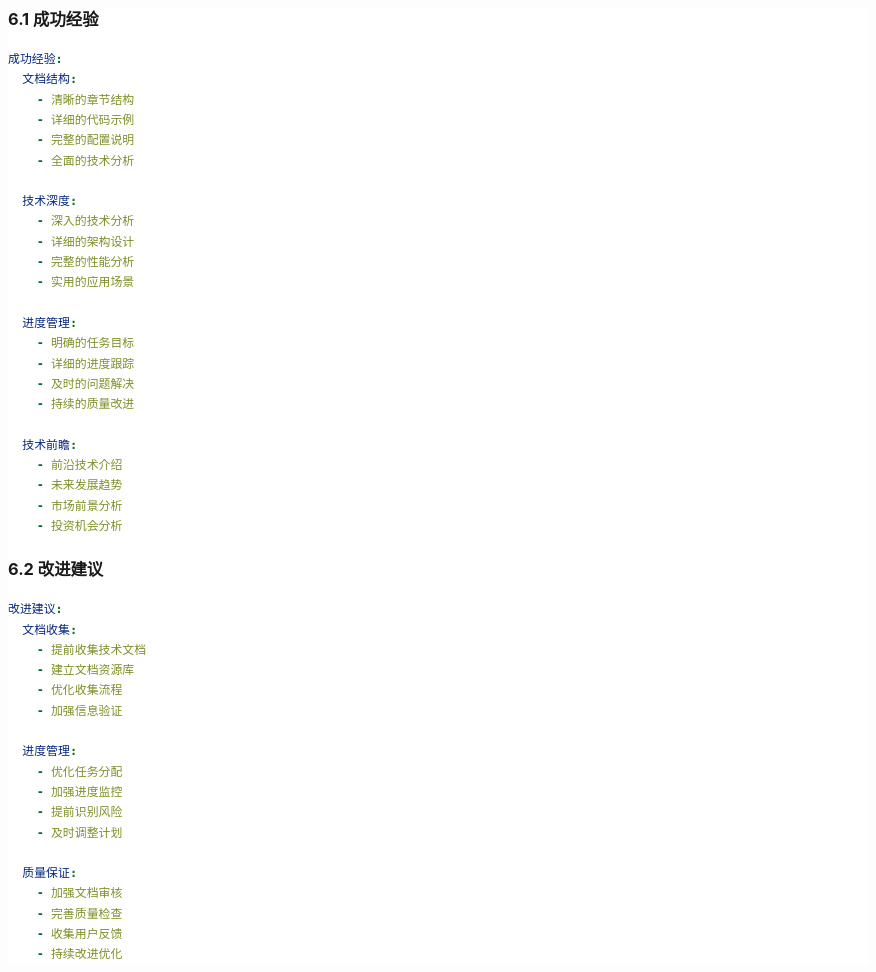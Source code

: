 ### 6.1 成功经验

```yaml
成功经验:
  文档结构:
    - 清晰的章节结构
    - 详细的代码示例
    - 完整的配置说明
    - 全面的技术分析
  
  技术深度:
    - 深入的技术分析
    - 详细的架构设计
    - 完整的性能分析
    - 实用的应用场景
  
  进度管理:
    - 明确的任务目标
    - 详细的进度跟踪
    - 及时的问题解决
    - 持续的质量改进
  
  技术前瞻:
    - 前沿技术介绍
    - 未来发展趋势
    - 市场前景分析
    - 投资机会分析
```

### 6.2 改进建议

```yaml
改进建议:
  文档收集:
    - 提前收集技术文档
    - 建立文档资源库
    - 优化收集流程
    - 加强信息验证
  
  进度管理:
    - 优化任务分配
    - 加强进度监控
    - 提前识别风险
    - 及时调整计划
  
  质量保证:
    - 加强文档审核
    - 完善质量检查
    - 收集用户反馈
    - 持续改进优化
```
